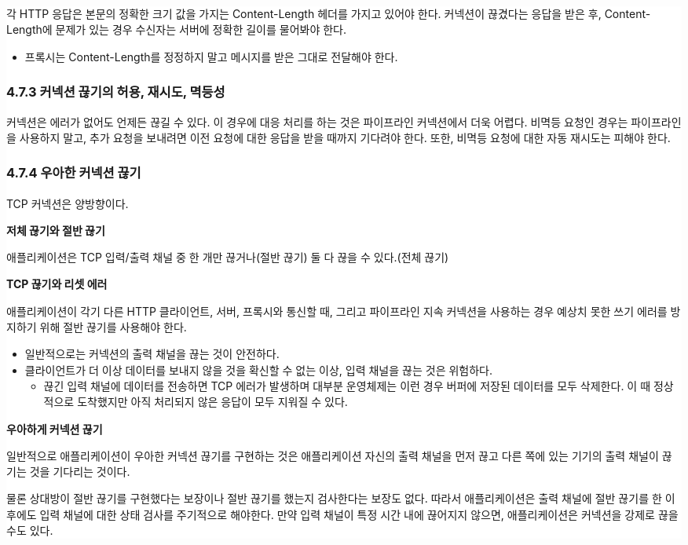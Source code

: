 각 HTTP 응답은 본문의 정확한 크기 값을 가지는 Content-Length 헤더를 가지고 있어야 한다. 커넥션이 끊겼다는 응답을 받은 후, Content-Length에 문제가 있는 경우 수신자는 서버에 정확한 길이를 물어봐야 한다.

- 프록시는 Content-Length를 정정하지 말고 메시지를 받은 그대로 전달해야 한다.

### 4.7.3 커넥션 끊기의 허용, 재시도, 멱등성

커넥션은 에러가 없어도 언제든 끊길 수 있다. 이 경우에 대응 처리를 하는 것은 파이프라인 커넥션에서 더욱 어렵다. 비멱등 요청인 경우는 파이프라인을 사용하지 말고, 추가 요청을 보내려면 이전 요청에 대한 응답을 받을 때까지 기다려야 한다. 또한, 비멱등 요청에 대한 자동 재시도는 피해야 한다.

### 4.7.4 우아한 커넥션 끊기

TCP 커넥션은 양방향이다.

**저체 끊기와 절반 끊기**

애플리케이션은 TCP 입력/출력 채널 중 한 개만 끊거나(절반 끊기) 둘 다 끊을 수 있다.(전체 끊기)

**TCP 끊기와 리셋 에러**

애플리케이션이 각기 다른 HTTP 클라이언트, 서버, 프록시와 통신할 때, 그리고 파이프라인 지속 커넥션을 사용하는 경우 예상치 못한 쓰기 에러를 방지하기 위해 절반 끊기를 사용해야 한다.

- 일반적으로는 커넥션의 출력 채널을 끊는 것이 안전하다.
- 클라이언트가 더 이상 데이터를 보내지 않을 것을 확신할 수 없는 이상, 입력 채널을 끊는 것은 위험하다.
  - 끊긴 입력 채널에 데이터를 전송하면 TCP 에러가 발생하며 대부분 운영체제는 이런 경우 버퍼에 저장된 데이터를 모두 삭제한다. 이 때 정상적으로 도착했지만 아직 처리되지 않은 응답이 모두 지워질 수 있다.

**우아하게 커넥션 끊기**

일반적으로 애플리케이션이 우아한 커넥션 끊기를 구현하는 것은 애플리케이션 자신의 출력 채널을 먼저 끊고 다른 쪽에 있는 기기의 출력 채널이 끊기는 것을 기다리는 것이다.

물론 상대방이 절반 끊기를 구현했다는 보장이나 절반 끊기를 했는지 검사한다는 보장도 없다. 따라서 애플리케이션은 출력 채널에 절반 끊기를 한 이후에도 입력 채널에 대한 상태 검사를 주기적으로 해야한다. 만약 입력 채널이 특정 시간 내에 끊어지지 않으면, 애플리케이션은 커넥션을 강제로 끊을 수도 있다.
